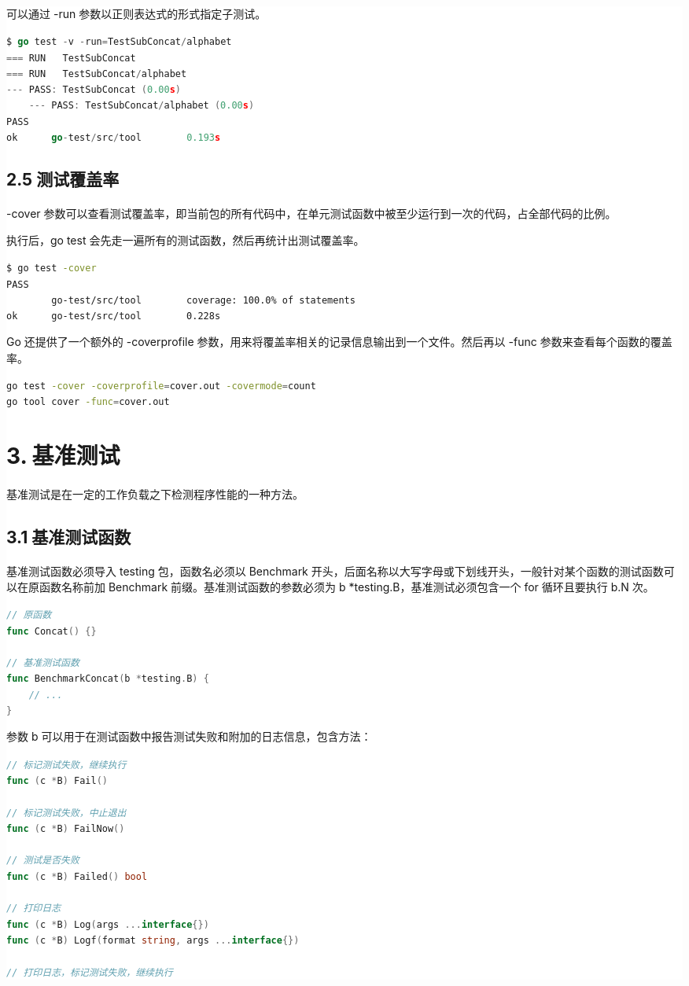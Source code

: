 可以通过 -run 参数以正则表达式的形式指定子测试。

```go
$ go test -v -run=TestSubConcat/alphabet
=== RUN   TestSubConcat
=== RUN   TestSubConcat/alphabet
--- PASS: TestSubConcat (0.00s)
    --- PASS: TestSubConcat/alphabet (0.00s)
PASS
ok      go-test/src/tool        0.193s
```

## 2.5 测试覆盖率

-cover 参数可以查看测试覆盖率，即当前包的所有代码中，在单元测试函数中被至少运行到一次的代码，占全部代码的比例。

执行后，go test 会先走一遍所有的测试函数，然后再统计出测试覆盖率。

```bash
$ go test -cover
PASS
        go-test/src/tool        coverage: 100.0% of statements
ok      go-test/src/tool        0.228s
```

Go 还提供了一个额外的 -coverprofile 参数，用来将覆盖率相关的记录信息输出到一个文件。然后再以 -func 参数来查看每个函数的覆盖率。

```bash
go test -cover -coverprofile=cover.out -covermode=count
go tool cover -func=cover.out
```

# 3. 基准测试

基准测试是在一定的工作负载之下检测程序性能的一种方法。

## 3.1 基准测试函数

基准测试函数必须导入 testing 包，函数名必须以 Benchmark 开头，后面名称以大写字母或下划线开头，一般针对某个函数的测试函数可以在原函数名称前加 Benchmark 前缀。基准测试函数的参数必须为 b *testing.B，基准测试必须包含一个 for 循环且要执行 b.N 次。

```go
// 原函数
func Concat() {}

// 基准测试函数
func BenchmarkConcat(b *testing.B) {
	// ...
}
```

参数 b 可以用于在测试函数中报告测试失败和附加的日志信息，包含方法：

```go
// 标记测试失败，继续执行
func (c *B) Fail()

// 标记测试失败，中止退出
func (c *B) FailNow()

// 测试是否失败
func (c *B) Failed() bool

// 打印日志
func (c *B) Log(args ...interface{})
func (c *B) Logf(format string, args ...interface{})

// 打印日志，标记测试失败，继续执行
```